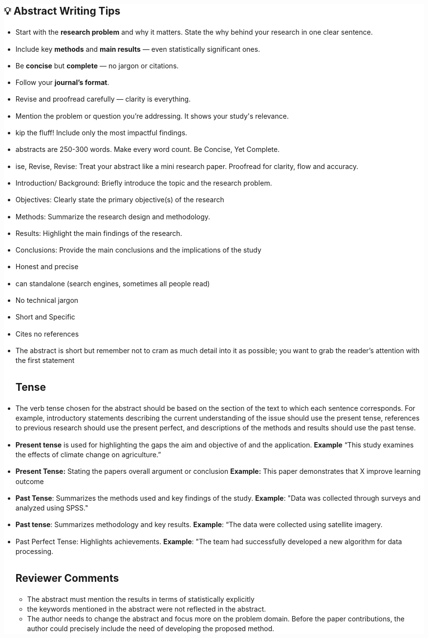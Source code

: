 
## 💡 Abstract Writing Tips

- Start with the **research problem** and why it matters. State the why behind your research in one clear sentence.
- Include key **methods** and **main results** — even statistically significant ones.
- Be **concise** but **complete** — no jargon or citations.
- Follow your **journal’s format**.
- Revise and proofread carefully — clarity is everything.
-  Mention the problem or question you’re addressing. It shows your study's relevance.
- kip the fluff! Include only the most impactful findings.
- abstracts are 250-300 words. Make every word count. Be Concise, Yet Complete.
- ise, Revise, Revise: Treat your abstract like a mini research paper. Proofread for clarity, flow and accuracy.
- Introduction/ Background: Briefly introduce the topic and the research problem.
- Objectives: Clearly state the primary objective(s) of the research
- Methods: Summarize the research design and methodology.
- Results: Highlight the main findings of the research.
- Conclusions: Provide the main conclusions and the implications of the study
- Honest and precise
- can standalone (search engines, sometimes all people read)
- No technical jargon
- Short and Specific
- Cites no references
- The abstract is short but remember not to cram as much detail into it as possible; you want to grab the reader’s attention with the first statement

  ## Tense
  
- The verb tense chosen for the abstract should be based on the section of the text to which each sentence corresponds. For example, introductory statements describing the current understanding of the issue should use the present tense, references to previous research should use the present perfect, and descriptions of the methods and results should use the past tense.
- **Present tense** is used for highlighting the gaps the aim and objective of and the application. **Example** “This study examines the effects of climate change on agriculture.”
- **Present Tense:** Stating the papers overall argument or conclusion **Example:** This paper demonstrates that X improve learning outcome
- **Past Tense**: Summarizes the methods used and key findings of the study. **Example**: "Data was collected through surveys and analyzed using SPSS."
- **Past tense**: Summarizes methodology and key results. **Example**: “The data were collected using satellite imagery.
- Past Perfect Tense: Highlights achievements. **Example**: "The team had successfully developed a new algorithm for data processing.

  ## Reviewer Comments

  - The abstract must mention the results in terms of statistically explicitly
  - the keywords mentioned in the abstract were not reflected in the abstract.
  - The author needs to change the abstract and focus more on the problem domain. Before the paper contributions, the author could precisely include the need of developing the proposed method.
